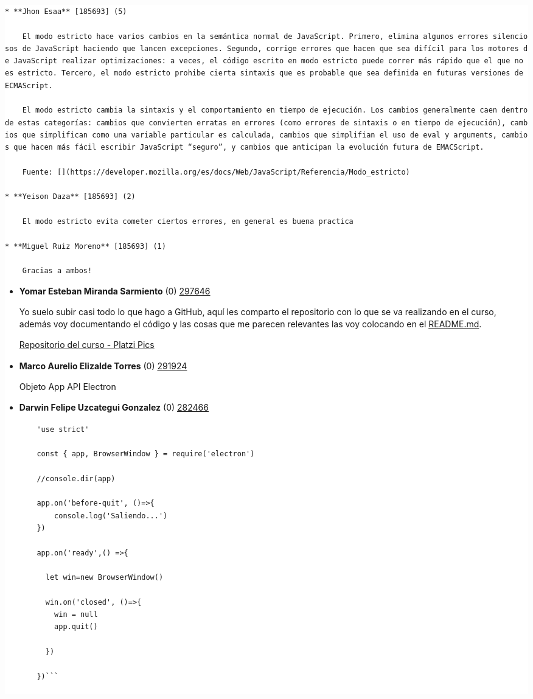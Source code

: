 	* **Jhon Esaa** [185693] (5)

		El modo estricto hace varios cambios en la semántica normal de JavaScript. Primero, elimina algunos errores silenciosos de JavaScript haciendo que lancen excepciones. Segundo, corrige errores que hacen que sea difícil para los motores de JavaScript realizar optimizaciones: a veces, el código escrito en modo estricto puede correr más rápido que el que no es estricto. Tercero, el modo estricto prohibe cierta sintaxis que es probable que sea definida en futuras versiones de ECMAScript.
		
		El modo estricto cambia la sintaxis y el comportamiento en tiempo de ejecución. Los cambios generalmente caen dentro de estas categorías: cambios que convierten erratas en errores (como errores de sintaxis o en tiempo de ejecución), cambios que simplifican como una variable particular es calculada, cambios que simplifian el uso de eval y arguments, cambios que hacen más fácil escribir JavaScript “seguro”, y cambios que anticipan la evolución futura de EMACScript.
		
		Fuente: [](https://developer.mozilla.org/es/docs/Web/JavaScript/Referencia/Modo_estricto)

	* **Yeison Daza** [185693] (2)

		El modo estricto evita cometer ciertos errores, en general es buena practica

	* **Miguel Ruiz Moreno** [185693] (1)

		Gracias a ambos!

* **Yomar Esteban Miranda Sarmiento** (0) [297646](https://platzi.com/comentario/297646/) 

	Yo suelo subir casi todo lo que hago a GitHub, aquí les comparto el repositorio con lo que se va realizando en el curso, además voy documentando el código y las cosas que me parecen relevantes las voy colocando en el [README.md](http://README.md).
	
	[Repositorio del curso - Platzi Pics](https://github.com/yomar-dev/platzi-pics)

* **Marco Aurelio Elizalde Torres** (0) [291924](https://platzi.com/comentario/291924/) 

	Objeto App API Electron

* **Darwin Felipe Uzcategui Gonzalez** (0) [282466](https://platzi.com/comentario/282466/) 

	```
	    'use strict'
	    
	    const { app, BrowserWindow } = require('electron')
	    
	    //console.dir(app)
	    
	    app.on('before-quit', ()=>{
	    	console.log('Saliendo...')
	    })
	    
	    app.on('ready',() =>{
	    
	      let win=new BrowserWindow()
	    
	      win.on('closed', ()=>{
	      	win = null
	      	app.quit()
	    
	      })
	    
	    })```
	    